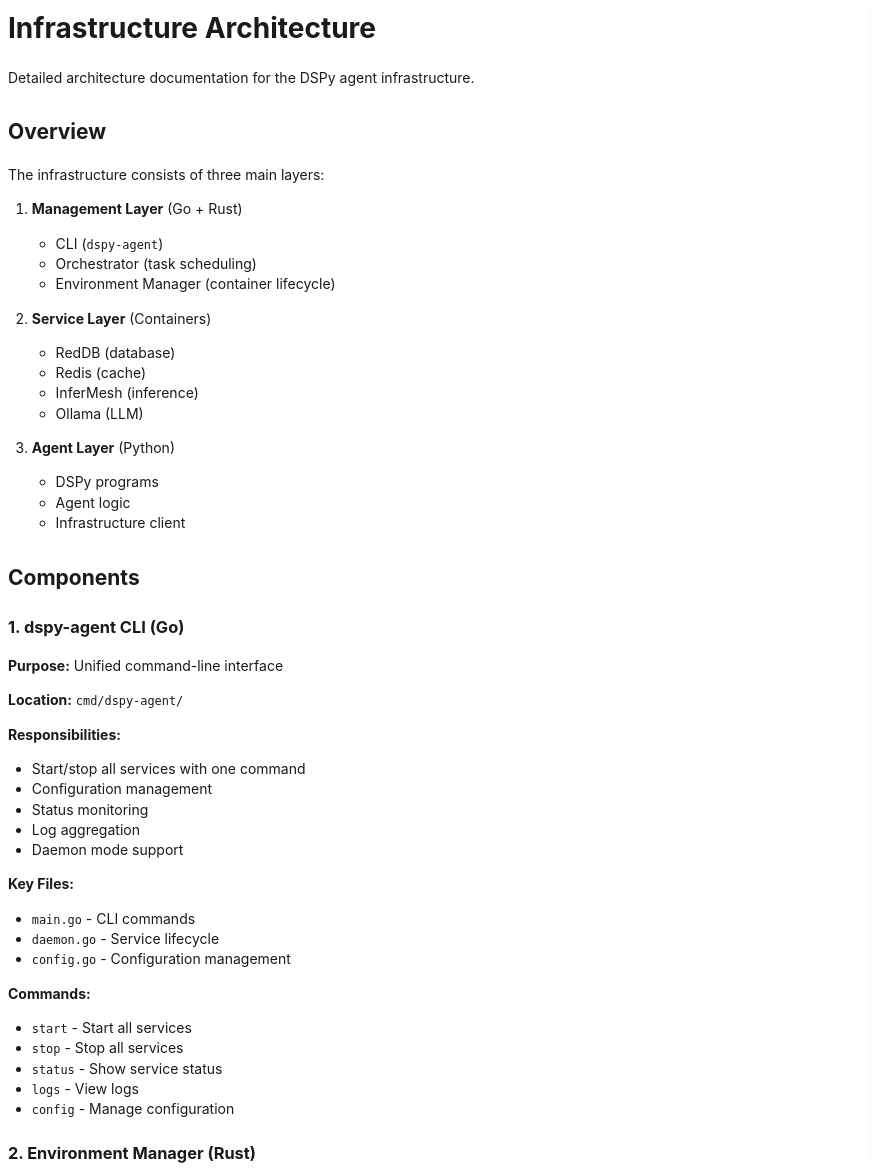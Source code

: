 # Infrastructure Architecture

Detailed architecture documentation for the DSPy agent infrastructure.

## Overview

The infrastructure consists of three main layers:

1. **Management Layer** (Go + Rust)
   - CLI (`dspy-agent`)
   - Orchestrator (task scheduling)
   - Environment Manager (container lifecycle)

2. **Service Layer** (Containers)
   - RedDB (database)
   - Redis (cache)
   - InferMesh (inference)
   - Ollama (LLM)

3. **Agent Layer** (Python)
   - DSPy programs
   - Agent logic
   - Infrastructure client

## Components

### 1. dspy-agent CLI (Go)

**Purpose:** Unified command-line interface

**Location:** `cmd/dspy-agent/`

**Responsibilities:**
- Start/stop all services with one command
- Configuration management
- Status monitoring
- Log aggregation
- Daemon mode support

**Key Files:**
- `main.go` - CLI commands
- `daemon.go` - Service lifecycle
- `config.go` - Configuration management

**Commands:**
- `start` - Start all services
- `stop` - Stop all services
- `status` - Show service status
- `logs` - View logs
- `config` - Manage configuration

### 2. Environment Manager (Rust)
